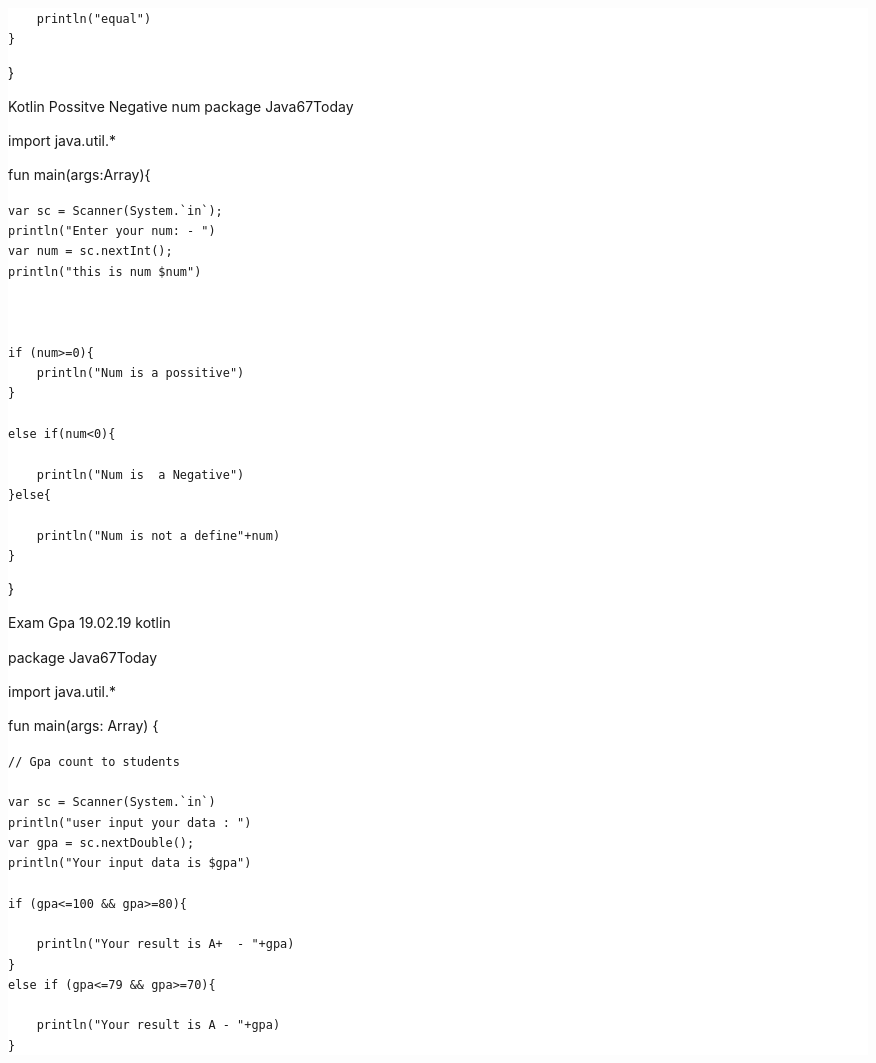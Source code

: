         println("equal")
    }





}

Kotlin Possitve Negative num
package Java67Today

import java.util.*

fun main(args:Array<String>){



    var sc = Scanner(System.`in`);
    println("Enter your num: - ")
    var num = sc.nextInt();
    println("this is num $num")



    if (num>=0){
        println("Num is a possitive")
    }

    else if(num<0){

        println("Num is  a Negative")
    }else{

        println("Num is not a define"+num)
    }


}

Exam Gpa 19.02.19 kotlin

package Java67Today

import java.util.*

fun main(args: Array<String>) {


    // Gpa count to students

    var sc = Scanner(System.`in`)
    println("user input your data : ")
    var gpa = sc.nextDouble();
    println("Your input data is $gpa")

    if (gpa<=100 && gpa>=80){

        println("Your result is A+  - "+gpa)
    }
    else if (gpa<=79 && gpa>=70){

        println("Your result is A - "+gpa)
    }
